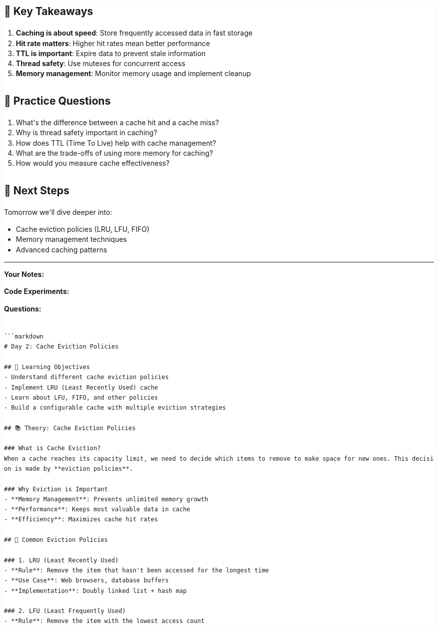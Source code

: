 ## 📝 Key Takeaways

1. **Caching is about speed**: Store frequently accessed data in fast storage
2. **Hit rate matters**: Higher hit rates mean better performance
3. **TTL is important**: Expire data to prevent stale information
4. **Thread safety**: Use mutexes for concurrent access
5. **Memory management**: Monitor memory usage and implement cleanup

## 🎯 Practice Questions

1. What's the difference between a cache hit and a cache miss?
2. Why is thread safety important in caching?
3. How does TTL (Time To Live) help with cache management?
4. What are the trade-offs of using more memory for caching?
5. How would you measure cache effectiveness?

## 🚀 Next Steps

Tomorrow we'll dive deeper into:
- Cache eviction policies (LRU, LFU, FIFO)
- Memory management techniques
- Advanced caching patterns

---

**Your Notes:**


**Code Experiments:**


**Questions:**

```

```markdown
# Day 2: Cache Eviction Policies

## 🎯 Learning Objectives
- Understand different cache eviction policies
- Implement LRU (Least Recently Used) cache
- Learn about LFU, FIFO, and other policies
- Build a configurable cache with multiple eviction strategies

## 📚 Theory: Cache Eviction Policies

### What is Cache Eviction?
When a cache reaches its capacity limit, we need to decide which items to remove to make space for new ones. This decision is made by **eviction policies**.

### Why Eviction is Important
- **Memory Management**: Prevents unlimited memory growth
- **Performance**: Keeps most valuable data in cache
- **Efficiency**: Maximizes cache hit rates

## 🔄 Common Eviction Policies

### 1. LRU (Least Recently Used)
- **Rule**: Remove the item that hasn't been accessed for the longest time
- **Use Case**: Web browsers, database buffers
- **Implementation**: Doubly linked list + hash map

### 2. LFU (Least Frequently Used)
- **Rule**: Remove the item with the lowest access count
```